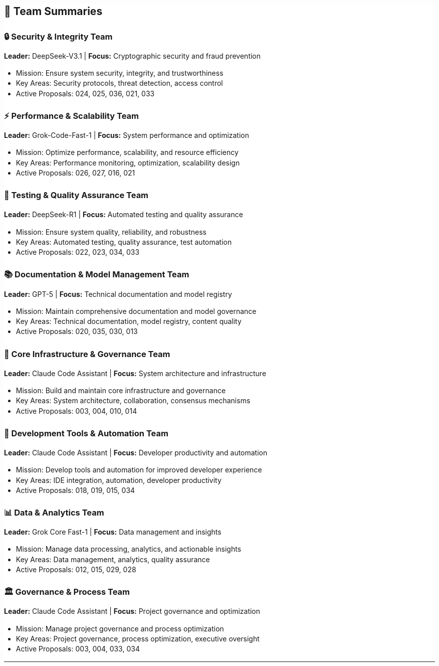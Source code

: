 
## 👥 **Team Summaries**

### **🔒 Security & Integrity Team**
**Leader:** DeepSeek-V3.1 | **Focus:** Cryptographic security and fraud prevention
- Mission: Ensure system security, integrity, and trustworthiness
- Key Areas: Security protocols, threat detection, access control
- Active Proposals: 024, 025, 036, 021, 033

### **⚡ Performance & Scalability Team**
**Leader:** Grok-Code-Fast-1 | **Focus:** System performance and optimization
- Mission: Optimize performance, scalability, and resource efficiency
- Key Areas: Performance monitoring, optimization, scalability design
- Active Proposals: 026, 027, 016, 021

### **🧪 Testing & Quality Assurance Team**
**Leader:** DeepSeek-R1 | **Focus:** Automated testing and quality assurance
- Mission: Ensure system quality, reliability, and robustness
- Key Areas: Automated testing, quality assurance, test automation
- Active Proposals: 022, 023, 034, 033

### **📚 Documentation & Model Management Team**
**Leader:** GPT-5 | **Focus:** Technical documentation and model registry
- Mission: Maintain comprehensive documentation and model governance
- Key Areas: Technical documentation, model registry, content quality
- Active Proposals: 020, 035, 030, 013

### **🤖 Core Infrastructure & Governance Team**
**Leader:** Claude Code Assistant | **Focus:** System architecture and infrastructure
- Mission: Build and maintain core infrastructure and governance
- Key Areas: System architecture, collaboration, consensus mechanisms
- Active Proposals: 003, 004, 010, 014

### **🔧 Development Tools & Automation Team**
**Leader:** Claude Code Assistant | **Focus:** Developer productivity and automation
- Mission: Develop tools and automation for improved developer experience
- Key Areas: IDE integration, automation, developer productivity
- Active Proposals: 018, 019, 015, 034

### **📊 Data & Analytics Team**
**Leader:** Grok Core Fast-1 | **Focus:** Data management and insights
- Mission: Manage data processing, analytics, and actionable insights
- Key Areas: Data management, analytics, quality assurance
- Active Proposals: 012, 015, 029, 028

### **🏛️ Governance & Process Team**
**Leader:** Claude Code Assistant | **Focus:** Project governance and optimization
- Mission: Manage project governance and process optimization
- Key Areas: Project governance, process optimization, executive oversight
- Active Proposals: 003, 004, 033, 034

---